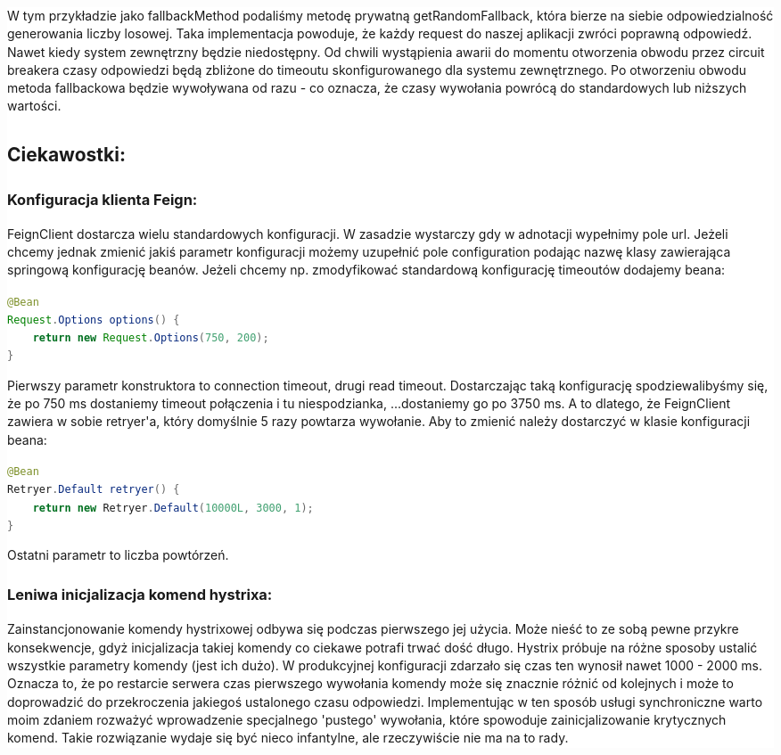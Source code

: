 W tym przykładzie jako fallbackMethod podaliśmy metodę prywatną getRandomFallback, która bierze na siebie odpowiedzialność generowania liczby losowej. Taka implementacja powoduje, że każdy request do naszej aplikacji zwróci poprawną odpowiedź. Nawet kiedy system zewnętrzny będzie niedostępny. Od chwili wystąpienia awarii do momentu otworzenia obwodu przez circuit breakera czasy odpowiedzi będą zbliżone do timeoutu skonfigurowanego dla systemu zewnętrznego. Po otworzeniu obwodu metoda fallbackowa będzie wywoływana od razu - co oznacza, że czasy wywołania powrócą do standardowych lub niższych wartości.

## Ciekawostki:
### Konfiguracja klienta Feign:
FeignClient dostarcza wielu standardowych konfiguracji. W zasadzie wystarczy gdy w adnotacji wypełnimy pole url. Jeżeli chcemy jednak zmienić jakiś parametr konfiguracji możemy uzupełnić pole configuration podając nazwę klasy zawierająca springową konfigurację beanów. Jeżeli chcemy np. zmodyfikować standardową konfigurację timeoutów dodajemy beana:
```java
@Bean
Request.Options options() {
    return new Request.Options(750, 200);
}
```
Pierwszy parametr konstruktora to connection timeout, drugi read timeout. Dostarczając taką konfigurację spodziewalibyśmy się, że po 750 ms dostaniemy timeout połączenia i tu niespodzianka, ...dostaniemy go po 3750 ms. A to dlatego, że FeignClient zawiera w sobie retryer'a, który domyślnie 5 razy powtarza wywołanie. Aby to zmienić należy dostarczyć w klasie konfiguracji beana:
```java
@Bean
Retryer.Default retryer() {
    return new Retryer.Default(10000L, 3000, 1);
}
```
Ostatni parametr to liczba powtórzeń.

### Leniwa inicjalizacja komend hystrixa:
Zainstancjonowanie komendy hystrixowej odbywa się podczas pierwszego jej użycia. Może nieść to ze sobą pewne przykre konsekwencje, gdyż inicjalizacja takiej komendy co ciekawe potrafi trwać dość długo. Hystrix próbuje na różne sposoby ustalić wszystkie parametry komendy (jest ich dużo). W produkcyjnej konfiguracji zdarzało się czas ten wynosił nawet 1000 - 2000 ms. Oznacza to, że po restarcie serwera czas pierwszego wywołania komendy może się znacznie różnić od kolejnych i może to doprowadzić do przekroczenia jakiegoś ustalonego czasu odpowiedzi. Implementując w ten sposób usługi synchroniczne warto moim zdaniem rozważyć wprowadzenie specjalnego 'pustego' wywołania, które spowoduje zainicjalizowanie krytycznych komend. Takie rozwiązanie wydaje się być nieco infantylne, ale rzeczywiście nie ma na to rady.